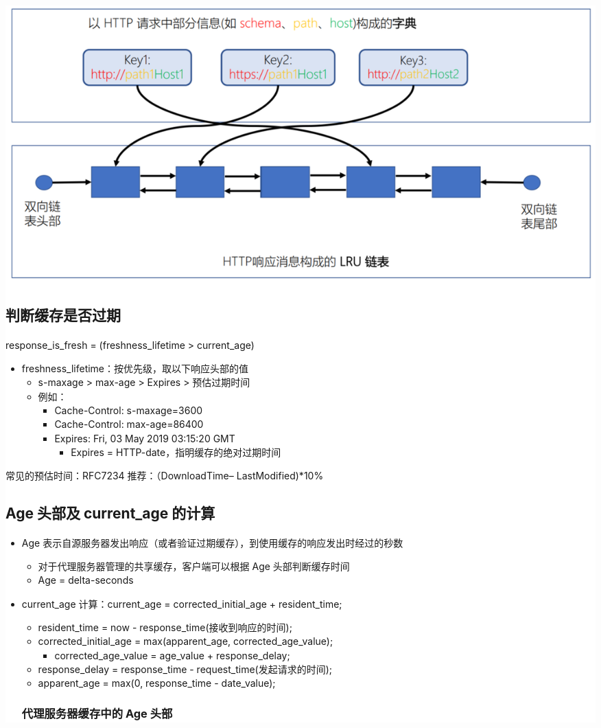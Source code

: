 ![](./img/http_cache_impl.png)

## 判断缓存是否过期  

response_is_fresh = (freshness_lifetime > current_age)
- freshness_lifetime：按优先级，取以下响应头部的值
  - s-maxage > max-age > Expires > 预估过期时间
  - 例如：
    - Cache-Control: s-maxage=3600
    - Cache-Control: max-age=86400
    - Expires: Fri, 03 May 2019 03:15:20 GMT
      - Expires = HTTP-date，指明缓存的绝对过期时间

常见的预估时间：RFC7234 推荐：（DownloadTime– LastModified)*10%  

## Age 头部及 current_age 的计算  

- Age 表示自源服务器发出响应（或者验证过期缓存），到使用缓存的响应发出时经过的秒数
  - 对于代理服务器管理的共享缓存，客户端可以根据 Age 头部判断缓存时间
  - Age = delta-seconds

- current_age 计算：current_age = corrected_initial_age + resident_time;
  - resident_time = now - response_time(接收到响应的时间);
  - corrected_initial_age = max(apparent_age, corrected_age_value);
    - corrected_age_value = age_value + response_delay;
  - response_delay = response_time - request_time(发起请求的时间);
  - apparent_age = max(0, response_time - date_value);

  ### 代理服务器缓存中的 Age 头部  
